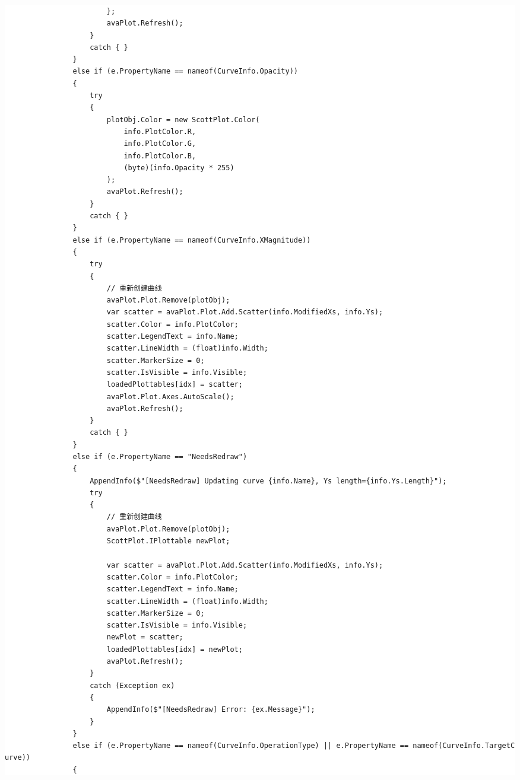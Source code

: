                             };
                            avaPlot.Refresh();
                        } 
                        catch { }
                    }
                    else if (e.PropertyName == nameof(CurveInfo.Opacity))
                    {
                        try
                        {
                            plotObj.Color = new ScottPlot.Color(
                                info.PlotColor.R,
                                info.PlotColor.G,
                                info.PlotColor.B,
                                (byte)(info.Opacity * 255)
                            );
                            avaPlot.Refresh();
                        } 
                        catch { }
                    }
                    else if (e.PropertyName == nameof(CurveInfo.XMagnitude))
                    {
                        try
                        {
                            // 重新创建曲线
                            avaPlot.Plot.Remove(plotObj);
                            var scatter = avaPlot.Plot.Add.Scatter(info.ModifiedXs, info.Ys);
                            scatter.Color = info.PlotColor;
                            scatter.LegendText = info.Name;
                            scatter.LineWidth = (float)info.Width;
                            scatter.MarkerSize = 0;
                            scatter.IsVisible = info.Visible;
                            loadedPlottables[idx] = scatter;
                            avaPlot.Plot.Axes.AutoScale();
                            avaPlot.Refresh();
                        }
                        catch { }
                    }
                    else if (e.PropertyName == "NeedsRedraw")
                    {
                        AppendInfo($"[NeedsRedraw] Updating curve {info.Name}, Ys length={info.Ys.Length}");
                        try
                        {
                            // 重新创建曲线
                            avaPlot.Plot.Remove(plotObj);
                            ScottPlot.IPlottable newPlot;

                            var scatter = avaPlot.Plot.Add.Scatter(info.ModifiedXs, info.Ys);
                            scatter.Color = info.PlotColor;
                            scatter.LegendText = info.Name;
                            scatter.LineWidth = (float)info.Width;
                            scatter.MarkerSize = 0;
                            scatter.IsVisible = info.Visible;
                            newPlot = scatter;
                            loadedPlottables[idx] = newPlot;
                            avaPlot.Refresh();
                        }
                        catch (Exception ex)
                        {
                            AppendInfo($"[NeedsRedraw] Error: {ex.Message}");
                        }
                    }
                    else if (e.PropertyName == nameof(CurveInfo.OperationType) || e.PropertyName == nameof(CurveInfo.TargetCurve))
                    {